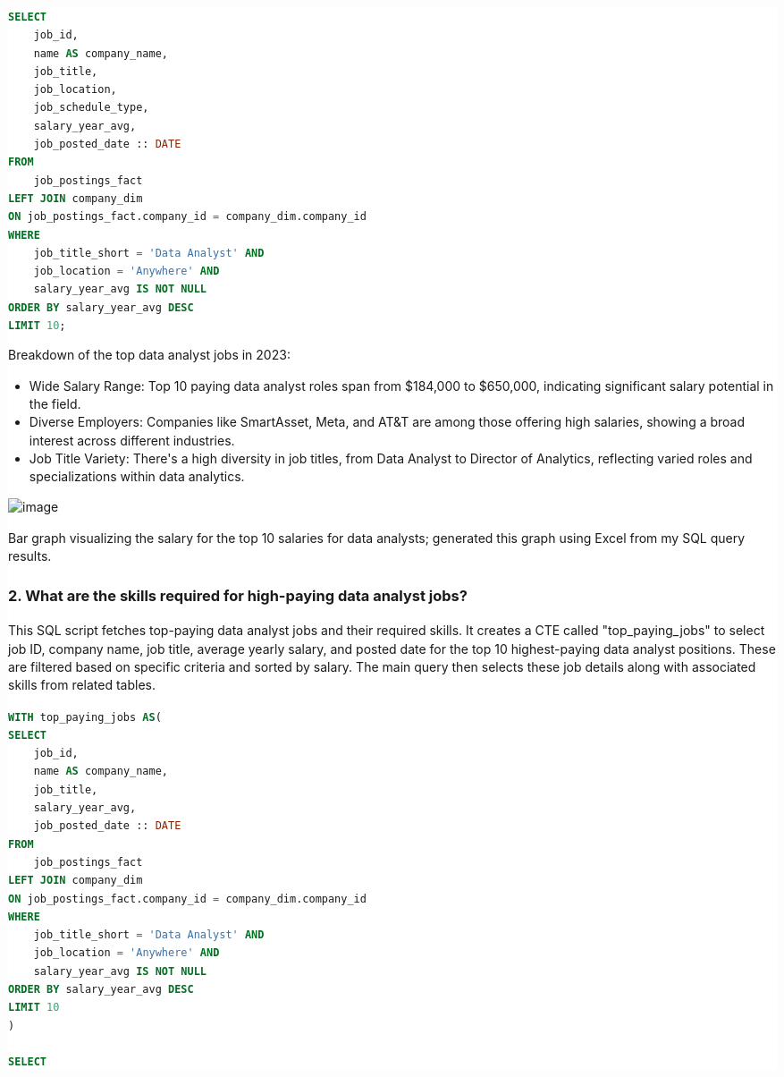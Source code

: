 ```sql
SELECT
    job_id,
    name AS company_name,
    job_title,
    job_location,
    job_schedule_type,
    salary_year_avg,
    job_posted_date :: DATE
FROM
    job_postings_fact
LEFT JOIN company_dim
ON job_postings_fact.company_id = company_dim.company_id
WHERE
    job_title_short = 'Data Analyst' AND 
    job_location = 'Anywhere' AND
    salary_year_avg IS NOT NULL
ORDER BY salary_year_avg DESC
LIMIT 10;
```

Breakdown of the top data analyst jobs in 2023:

- Wide Salary Range: Top 10 paying data analyst roles span from $184,000 to $650,000, indicating significant salary potential in the field.
- Diverse Employers: Companies like SmartAsset, Meta, and AT&T are among those offering high salaries, showing a broad interest across different industries.
- Job Title Variety: There's a high diversity in job titles, from Data Analyst to Director of Analytics, reflecting varied roles and specializations within data analytics.

<img width="919" alt="image" src="https://github.com/Sanjay-S-Singh/SQL_Data_Analyst_Project/assets/157696369/42223c18-19bf-4044-869d-9baf8c831445">

Bar graph visualizing the salary for the top 10 salaries for data analysts; generated this graph using Excel from my SQL query results.

### 2. What are the skills required for high-paying data analyst jobs?


This SQL script fetches top-paying data analyst jobs and their required skills. It creates a CTE called "top_paying_jobs" to select job ID, company name, job title, average yearly salary, and posted date for the top 10 highest-paying data analyst positions. These are filtered based on specific criteria and sorted by salary. The main query then selects these job details along with associated skills from related tables.

```sql
WITH top_paying_jobs AS(
SELECT
    job_id,
    name AS company_name,
    job_title,
    salary_year_avg,
    job_posted_date :: DATE
FROM
    job_postings_fact
LEFT JOIN company_dim
ON job_postings_fact.company_id = company_dim.company_id
WHERE
    job_title_short = 'Data Analyst' AND 
    job_location = 'Anywhere' AND
    salary_year_avg IS NOT NULL
ORDER BY salary_year_avg DESC
LIMIT 10
)

SELECT 
```